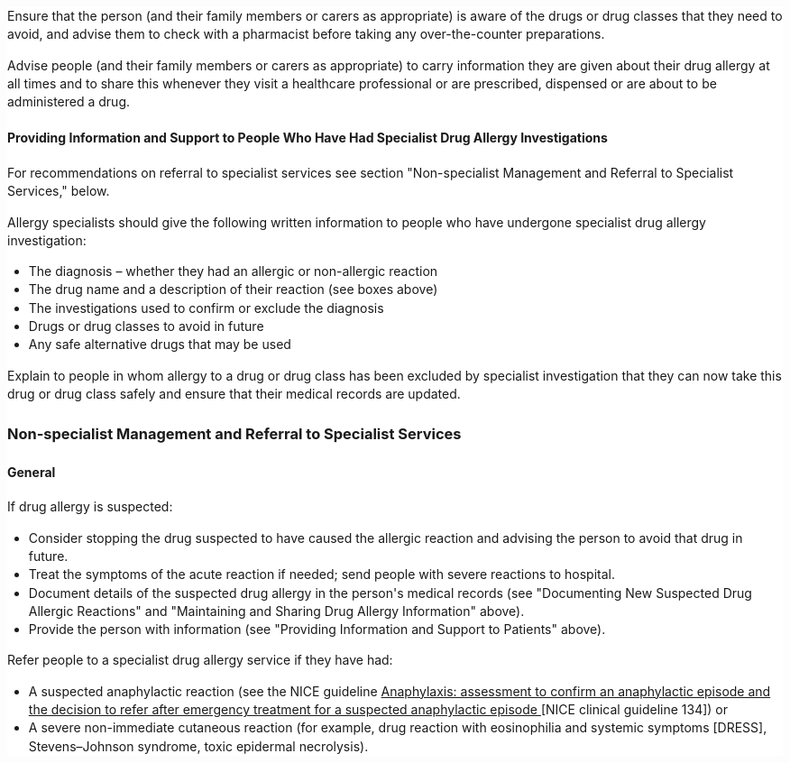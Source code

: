 
Ensure that the person (and their family members or carers as appropriate) is aware of the drugs or drug classes that they need to avoid, and advise them to check with a pharmacist before taking any over-the-counter preparations. 


Advise people (and their family members or carers as appropriate) to carry information they are given about their drug allergy at all times and to share this whenever they visit a healthcare professional or are prescribed, dispensed or are about to be administered a drug. 


####  Providing Information and Support to People Who Have Had Specialist Drug Allergy Investigations 


For recommendations on referral to specialist services see section "Non-specialist Management and Referral to Specialist Services," below. 


Allergy specialists should give the following written information to people who have undergone specialist drug allergy investigation: 


  * The diagnosis – whether they had an allergic or non-allergic reaction 
  * The drug name and a description of their reaction (see boxes above) 
  * The investigations used to confirm or exclude the diagnosis 
  * Drugs or drug classes to avoid in future 
  * Any safe alternative drugs that may be used 




Explain to people in whom allergy to a drug or drug class has been excluded by specialist investigation that they can now take this drug or drug class safely and ensure that their medical records are updated. 


###  Non-specialist Management and Referral to Specialist Services 


####  General 


If drug allergy is suspected: 


  * Consider stopping the drug suspected to have caused the allergic reaction and advising the person to avoid that drug in future. 
  * Treat the symptoms of the acute reaction if needed; send people with severe reactions to hospital. 
  * Document details of the suspected drug allergy in the person's medical records (see "Documenting New Suspected Drug Allergic Reactions" and "Maintaining and Sharing Drug Allergy Information" above). 
  * Provide the person with information (see "Providing Information and Support to Patients" above). 




Refer people to a specialist drug allergy service if they have had: 


  * A suspected anaphylactic reaction (see the NICE guideline [ Anaphylaxis: assessment to confirm an anaphylactic episode and the decision to refer after emergency treatment for a suspected anaphylactic episode ](https://www.nice.org.uk/guidance/CG134 "NICE Web site") [NICE clinical guideline 134]) or 
  * A severe non-immediate cutaneous reaction (for example, drug reaction with eosinophilia and systemic symptoms [DRESS], Stevens–Johnson syndrome, toxic epidermal necrolysis). 

